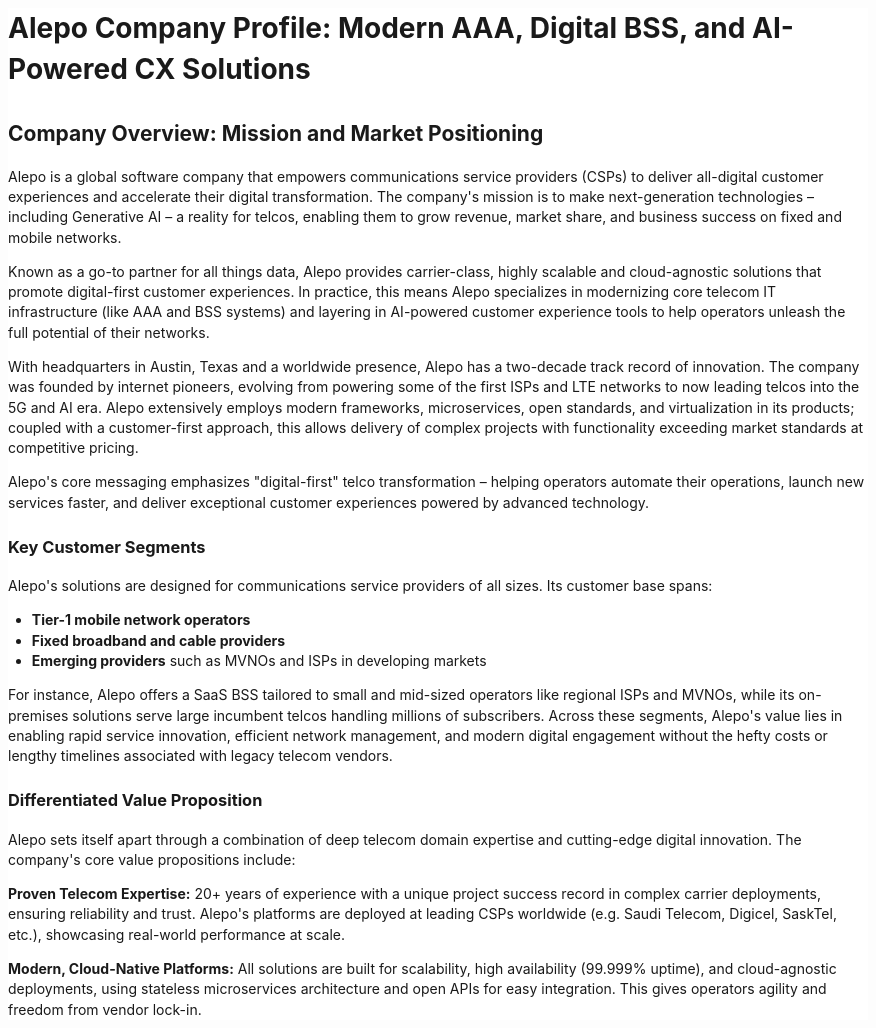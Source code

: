 # Alepo Company Profile: Modern AAA, Digital BSS, and AI-Powered CX Solutions

## Company Overview: Mission and Market Positioning

Alepo is a global software company that empowers communications service providers (CSPs) to deliver all-digital customer experiences and accelerate their digital transformation. The company's mission is to make next-generation technologies – including Generative AI – a reality for telcos, enabling them to grow revenue, market share, and business success on fixed and mobile networks.

Known as a go-to partner for all things data, Alepo provides carrier-class, highly scalable and cloud-agnostic solutions that promote digital-first customer experiences. In practice, this means Alepo specializes in modernizing core telecom IT infrastructure (like AAA and BSS systems) and layering in AI-powered customer experience tools to help operators unleash the full potential of their networks.

With headquarters in Austin, Texas and a worldwide presence, Alepo has a two-decade track record of innovation. The company was founded by internet pioneers, evolving from powering some of the first ISPs and LTE networks to now leading telcos into the 5G and AI era. Alepo extensively employs modern frameworks, microservices, open standards, and virtualization in its products; coupled with a customer-first approach, this allows delivery of complex projects with functionality exceeding market standards at competitive pricing.

Alepo's core messaging emphasizes "digital-first" telco transformation – helping operators automate their operations, launch new services faster, and deliver exceptional customer experiences powered by advanced technology.

### Key Customer Segments

Alepo's solutions are designed for communications service providers of all sizes. Its customer base spans:

- **Tier-1 mobile network operators**
- **Fixed broadband and cable providers**  
- **Emerging providers** such as MVNOs and ISPs in developing markets

For instance, Alepo offers a SaaS BSS tailored to small and mid-sized operators like regional ISPs and MVNOs, while its on-premises solutions serve large incumbent telcos handling millions of subscribers. Across these segments, Alepo's value lies in enabling rapid service innovation, efficient network management, and modern digital engagement without the hefty costs or lengthy timelines associated with legacy telecom vendors.

### Differentiated Value Proposition

Alepo sets itself apart through a combination of deep telecom domain expertise and cutting-edge digital innovation. The company's core value propositions include:

**Proven Telecom Expertise:** 20+ years of experience with a unique project success record in complex carrier deployments, ensuring reliability and trust. Alepo's platforms are deployed at leading CSPs worldwide (e.g. Saudi Telecom, Digicel, SaskTel, etc.), showcasing real-world performance at scale.

**Modern, Cloud-Native Platforms:** All solutions are built for scalability, high availability (99.999% uptime), and cloud-agnostic deployments, using stateless microservices architecture and open APIs for easy integration. This gives operators agility and freedom from vendor lock-in.
